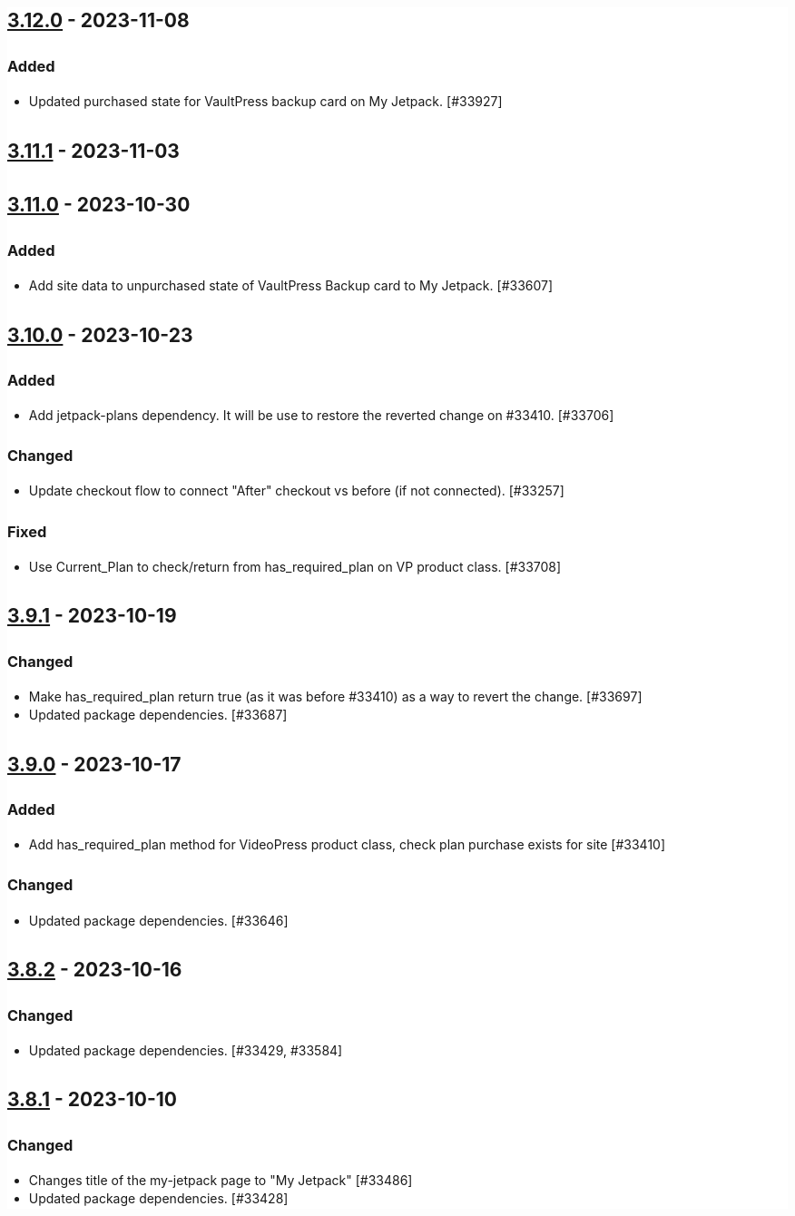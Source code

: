 ## [3.12.0] - 2023-11-08
### Added
- Updated purchased state for VaultPress backup card on My Jetpack. [#33927]

## [3.11.1] - 2023-11-03

## [3.11.0] - 2023-10-30
### Added
- Add site data to unpurchased state of VaultPress Backup card to My Jetpack. [#33607]

## [3.10.0] - 2023-10-23
### Added
- Add jetpack-plans dependency. It will be use to restore the reverted change on #33410. [#33706]

### Changed
- Update checkout flow to connect "After" checkout vs before (if not connected). [#33257]

### Fixed
- Use Current_Plan to check/return from has_required_plan on VP product class. [#33708]

## [3.9.1] - 2023-10-19
### Changed
- Make has_required_plan return true (as it was before #33410) as a way to revert the change. [#33697]
- Updated package dependencies. [#33687]

## [3.9.0] - 2023-10-17
### Added
- Add has_required_plan method for VideoPress product class, check plan purchase exists for site [#33410]

### Changed
- Updated package dependencies. [#33646]

## [3.8.2] - 2023-10-16
### Changed
- Updated package dependencies. [#33429, #33584]

## [3.8.1] - 2023-10-10
### Changed
- Changes title of the my-jetpack page to "My Jetpack" [#33486]
- Updated package dependencies. [#33428]


[4.34.1-alpha]: https://github.com/Automattic/jetpack-my-jetpack/compare/4.34.0...4.34.1-alpha
[4.34.0]: https://github.com/Automattic/jetpack-my-jetpack/compare/4.33.1...4.34.0
[4.33.1]: https://github.com/Automattic/jetpack-my-jetpack/compare/4.33.0...4.33.1
[4.33.0]: https://github.com/Automattic/jetpack-my-jetpack/compare/4.32.4...4.33.0
[4.32.4]: https://github.com/Automattic/jetpack-my-jetpack/compare/4.32.3...4.32.4
[4.32.3]: https://github.com/Automattic/jetpack-my-jetpack/compare/4.32.2...4.32.3
[4.32.2]: https://github.com/Automattic/jetpack-my-jetpack/compare/4.32.1...4.32.2
[4.32.1]: https://github.com/Automattic/jetpack-my-jetpack/compare/4.32.0...4.32.1
[4.32.0]: https://github.com/Automattic/jetpack-my-jetpack/compare/4.31.0...4.32.0
[4.31.0]: https://github.com/Automattic/jetpack-my-jetpack/compare/4.30.0...4.31.0
[4.30.0]: https://github.com/Automattic/jetpack-my-jetpack/compare/4.29.0...4.30.0
[4.29.0]: https://github.com/Automattic/jetpack-my-jetpack/compare/4.28.0...4.29.0
[4.28.0]: https://github.com/Automattic/jetpack-my-jetpack/compare/4.27.2...4.28.0
[4.27.2]: https://github.com/Automattic/jetpack-my-jetpack/compare/4.27.1...4.27.2
[4.27.1]: https://github.com/Automattic/jetpack-my-jetpack/compare/4.27.0...4.27.1
[4.27.0]: https://github.com/Automattic/jetpack-my-jetpack/compare/4.26.0...4.27.0
[4.26.0]: https://github.com/Automattic/jetpack-my-jetpack/compare/4.25.4...4.26.0
[4.25.4]: https://github.com/Automattic/jetpack-my-jetpack/compare/4.25.3...4.25.4
[4.25.3]: https://github.com/Automattic/jetpack-my-jetpack/compare/4.25.2...4.25.3
[4.25.2]: https://github.com/Automattic/jetpack-my-jetpack/compare/4.25.1...4.25.2
[4.25.1]: https://github.com/Automattic/jetpack-my-jetpack/compare/4.25.0...4.25.1
[4.25.0]: https://github.com/Automattic/jetpack-my-jetpack/compare/4.24.7...4.25.0
[4.24.7]: https://github.com/Automattic/jetpack-my-jetpack/compare/4.24.6...4.24.7
[4.24.6]: https://github.com/Automattic/jetpack-my-jetpack/compare/4.24.5...4.24.6
[4.24.5]: https://github.com/Automattic/jetpack-my-jetpack/compare/4.24.4...4.24.5
[4.24.4]: https://github.com/Automattic/jetpack-my-jetpack/compare/4.24.3...4.24.4
[4.24.3]: https://github.com/Automattic/jetpack-my-jetpack/compare/4.24.2...4.24.3
[4.24.2]: https://github.com/Automattic/jetpack-my-jetpack/compare/4.24.1...4.24.2
[4.24.1]: https://github.com/Automattic/jetpack-my-jetpack/compare/4.24.0...4.24.1
[4.24.0]: https://github.com/Automattic/jetpack-my-jetpack/compare/4.23.3...4.24.0
[4.23.3]: https://github.com/Automattic/jetpack-my-jetpack/compare/4.23.2...4.23.3
[4.23.2]: https://github.com/Automattic/jetpack-my-jetpack/compare/4.23.1...4.23.2
[4.23.1]: https://github.com/Automattic/jetpack-my-jetpack/compare/4.23.0...4.23.1
[4.23.0]: https://github.com/Automattic/jetpack-my-jetpack/compare/4.22.3...4.23.0
[4.22.3]: https://github.com/Automattic/jetpack-my-jetpack/compare/4.22.2...4.22.3
[4.22.2]: https://github.com/Automattic/jetpack-my-jetpack/compare/4.22.1...4.22.2
[4.22.1]: https://github.com/Automattic/jetpack-my-jetpack/compare/4.22.0...4.22.1
[4.22.0]: https://github.com/Automattic/jetpack-my-jetpack/compare/4.21.0...4.22.0
[4.21.0]: https://github.com/Automattic/jetpack-my-jetpack/compare/4.20.2...4.21.0
[4.20.2]: https://github.com/Automattic/jetpack-my-jetpack/compare/4.20.1...4.20.2
[4.20.1]: https://github.com/Automattic/jetpack-my-jetpack/compare/4.20.0...4.20.1
[4.20.0]: https://github.com/Automattic/jetpack-my-jetpack/compare/4.19.0...4.20.0
[4.19.0]: https://github.com/Automattic/jetpack-my-jetpack/compare/4.18.0...4.19.0
[4.18.0]: https://github.com/Automattic/jetpack-my-jetpack/compare/4.17.1...4.18.0
[4.17.1]: https://github.com/Automattic/jetpack-my-jetpack/compare/4.17.0...4.17.1
[4.17.0]: https://github.com/Automattic/jetpack-my-jetpack/compare/4.16.0...4.17.0
[4.16.0]: https://github.com/Automattic/jetpack-my-jetpack/compare/4.15.0...4.16.0
[4.15.0]: https://github.com/Automattic/jetpack-my-jetpack/compare/4.14.0...4.15.0
[4.14.0]: https://github.com/Automattic/jetpack-my-jetpack/compare/4.13.0...4.14.0
[4.13.0]: https://github.com/Automattic/jetpack-my-jetpack/compare/4.12.1...4.13.0
[4.12.1]: https://github.com/Automattic/jetpack-my-jetpack/compare/4.12.0...4.12.1
[4.12.0]: https://github.com/Automattic/jetpack-my-jetpack/compare/4.11.0...4.12.0
[4.11.0]: https://github.com/Automattic/jetpack-my-jetpack/compare/4.10.0...4.11.0
[4.10.0]: https://github.com/Automattic/jetpack-my-jetpack/compare/4.9.2...4.10.0
[4.9.2]: https://github.com/Automattic/jetpack-my-jetpack/compare/4.9.1...4.9.2
[4.9.1]: https://github.com/Automattic/jetpack-my-jetpack/compare/4.9.0...4.9.1
[4.9.0]: https://github.com/Automattic/jetpack-my-jetpack/compare/4.8.0...4.9.0
[4.8.0]: https://github.com/Automattic/jetpack-my-jetpack/compare/4.7.0...4.8.0
[4.7.0]: https://github.com/Automattic/jetpack-my-jetpack/compare/4.6.2...4.7.0
[4.6.2]: https://github.com/Automattic/jetpack-my-jetpack/compare/4.6.1...4.6.2
[4.6.1]: https://github.com/Automattic/jetpack-my-jetpack/compare/4.6.0...4.6.1
[4.6.0]: https://github.com/Automattic/jetpack-my-jetpack/compare/4.5.0...4.6.0
[4.5.0]: https://github.com/Automattic/jetpack-my-jetpack/compare/4.4.0...4.5.0
[4.4.0]: https://github.com/Automattic/jetpack-my-jetpack/compare/4.3.0...4.4.0
[4.3.0]: https://github.com/Automattic/jetpack-my-jetpack/compare/4.2.1...4.3.0
[4.2.1]: https://github.com/Automattic/jetpack-my-jetpack/compare/4.2.0...4.2.1
[4.2.0]: https://github.com/Automattic/jetpack-my-jetpack/compare/4.1.4...4.2.0
[4.1.4]: https://github.com/Automattic/jetpack-my-jetpack/compare/4.1.3...4.1.4
[4.1.3]: https://github.com/Automattic/jetpack-my-jetpack/compare/4.1.2...4.1.3
[4.1.2]: https://github.com/Automattic/jetpack-my-jetpack/compare/4.1.1...4.1.2
[4.1.1]: https://github.com/Automattic/jetpack-my-jetpack/compare/4.1.0...4.1.1
[4.1.0]: https://github.com/Automattic/jetpack-my-jetpack/compare/4.0.3...4.1.0
[4.0.3]: https://github.com/Automattic/jetpack-my-jetpack/compare/4.0.2...4.0.3
[4.0.2]: https://github.com/Automattic/jetpack-my-jetpack/compare/4.0.1...4.0.2
[4.0.1]: https://github.com/Automattic/jetpack-my-jetpack/compare/4.0.0...4.0.1
[4.0.0]: https://github.com/Automattic/jetpack-my-jetpack/compare/3.12.2...4.0.0
[3.12.2]: https://github.com/Automattic/jetpack-my-jetpack/compare/3.12.1...3.12.2
[3.12.1]: https://github.com/Automattic/jetpack-my-jetpack/compare/3.12.0...3.12.1
[3.12.0]: https://github.com/Automattic/jetpack-my-jetpack/compare/3.11.1...3.12.0
[3.11.1]: https://github.com/Automattic/jetpack-my-jetpack/compare/3.11.0...3.11.1
[3.11.0]: https://github.com/Automattic/jetpack-my-jetpack/compare/3.10.0...3.11.0
[3.10.0]: https://github.com/Automattic/jetpack-my-jetpack/compare/3.9.1...3.10.0
[3.9.1]: https://github.com/Automattic/jetpack-my-jetpack/compare/3.9.0...3.9.1
[3.9.0]: https://github.com/Automattic/jetpack-my-jetpack/compare/3.8.2...3.9.0
[3.8.2]: https://github.com/Automattic/jetpack-my-jetpack/compare/3.8.1...3.8.2
[3.8.1]: https://github.com/Automattic/jetpack-my-jetpack/compare/3.8.0...3.8.1
[3.8.0]: https://github.com/Automattic/jetpack-my-jetpack/compare/3.7.0...3.8.0
[3.7.0]: https://github.com/Automattic/jetpack-my-jetpack/compare/3.6.0...3.7.0
[3.6.0]: https://github.com/Automattic/jetpack-my-jetpack/compare/3.5.0...3.6.0
[3.5.0]: https://github.com/Automattic/jetpack-my-jetpack/compare/3.4.5...3.5.0
[3.4.5]: https://github.com/Automattic/jetpack-my-jetpack/compare/3.4.4...3.4.5
[3.4.4]: https://github.com/Automattic/jetpack-my-jetpack/compare/3.4.3...3.4.4
[3.4.3]: https://github.com/Automattic/jetpack-my-jetpack/compare/3.4.2...3.4.3
[3.4.2]: https://github.com/Automattic/jetpack-my-jetpack/compare/3.4.1...3.4.2
[3.4.1]: https://github.com/Automattic/jetpack-my-jetpack/compare/3.4.0...3.4.1
[3.4.0]: https://github.com/Automattic/jetpack-my-jetpack/compare/3.3.3...3.4.0
[3.3.3]: https://github.com/Automattic/jetpack-my-jetpack/compare/3.3.2...3.3.3
[3.3.2]: https://github.com/Automattic/jetpack-my-jetpack/compare/3.3.1...3.3.2
[3.3.1]: https://github.com/Automattic/jetpack-my-jetpack/compare/3.3.0...3.3.1
[3.3.0]: https://github.com/Automattic/jetpack-my-jetpack/compare/3.2.1...3.3.0
[3.2.1]: https://github.com/Automattic/jetpack-my-jetpack/compare/3.2.0...3.2.1
[3.2.0]: https://github.com/Automattic/jetpack-my-jetpack/compare/3.1.3...3.2.0
[3.1.3]: https://github.com/Automattic/jetpack-my-jetpack/compare/3.1.2...3.1.3
[3.1.2]: https://github.com/Automattic/jetpack-my-jetpack/compare/3.1.1...3.1.2
[3.1.1]: https://github.com/Automattic/jetpack-my-jetpack/compare/3.1.0...3.1.1
[3.1.0]: https://github.com/Automattic/jetpack-my-jetpack/compare/3.0.0...3.1.0
[3.0.0]: https://github.com/Automattic/jetpack-my-jetpack/compare/2.15.0...3.0.0
[2.15.0]: https://github.com/Automattic/jetpack-my-jetpack/compare/2.14.3...2.15.0
[2.14.3]: https://github.com/Automattic/jetpack-my-jetpack/compare/2.14.2...2.14.3
[2.14.2]: https://github.com/Automattic/jetpack-my-jetpack/compare/2.14.1...2.14.2
[2.14.1]: https://github.com/Automattic/jetpack-my-jetpack/compare/2.14.0...2.14.1
[2.14.0]: https://github.com/Automattic/jetpack-my-jetpack/compare/2.13.0...2.14.0
[2.13.0]: https://github.com/Automattic/jetpack-my-jetpack/compare/2.12.2...2.13.0
[2.12.2]: https://github.com/Automattic/jetpack-my-jetpack/compare/2.12.1...2.12.2
[2.12.1]: https://github.com/Automattic/jetpack-my-jetpack/compare/2.12.0...2.12.1
[2.12.0]: https://github.com/Automattic/jetpack-my-jetpack/compare/2.11.0...2.12.0
[2.11.0]: https://github.com/Automattic/jetpack-my-jetpack/compare/2.10.3...2.11.0
[2.10.3]: https://github.com/Automattic/jetpack-my-jetpack/compare/2.10.2...2.10.3
[2.10.2]: https://github.com/Automattic/jetpack-my-jetpack/compare/2.10.1...2.10.2
[2.10.1]: https://github.com/Automattic/jetpack-my-jetpack/compare/2.10.0...2.10.1
[2.10.0]: https://github.com/Automattic/jetpack-my-jetpack/compare/2.9.2...2.10.0
[2.9.2]: https://github.com/Automattic/jetpack-my-jetpack/compare/2.9.1...2.9.2
[2.9.1]: https://github.com/Automattic/jetpack-my-jetpack/compare/2.9.0...2.9.1
[2.9.0]: https://github.com/Automattic/jetpack-my-jetpack/compare/2.8.1...2.9.0
[2.8.1]: https://github.com/Automattic/jetpack-my-jetpack/compare/2.8.0...2.8.1
[2.8.0]: https://github.com/Automattic/jetpack-my-jetpack/compare/2.7.13...2.8.0
[2.7.13]: https://github.com/Automattic/jetpack-my-jetpack/compare/2.7.12...2.7.13
[2.7.12]: https://github.com/Automattic/jetpack-my-jetpack/compare/2.7.11...2.7.12
[2.7.11]: https://github.com/Automattic/jetpack-my-jetpack/compare/2.7.10...2.7.11
[2.7.10]: https://github.com/Automattic/jetpack-my-jetpack/compare/2.7.9...2.7.10
[2.7.9]: https://github.com/Automattic/jetpack-my-jetpack/compare/2.7.8...2.7.9
[2.7.8]: https://github.com/Automattic/jetpack-my-jetpack/compare/2.7.7...2.7.8
[2.7.7]: https://github.com/Automattic/jetpack-my-jetpack/compare/2.7.6...2.7.7
[2.7.6]: https://github.com/Automattic/jetpack-my-jetpack/compare/2.7.5...2.7.6
[2.7.5]: https://github.com/Automattic/jetpack-my-jetpack/compare/2.7.4...2.7.5
[2.7.4]: https://github.com/Automattic/jetpack-my-jetpack/compare/2.7.3...2.7.4
[2.7.3]: https://github.com/Automattic/jetpack-my-jetpack/compare/2.7.2...2.7.3
[2.7.2]: https://github.com/Automattic/jetpack-my-jetpack/compare/2.7.1...2.7.2
[2.7.1]: https://github.com/Automattic/jetpack-my-jetpack/compare/2.7.0...2.7.1
[2.7.0]: https://github.com/Automattic/jetpack-my-jetpack/compare/2.6.1...2.7.0
[2.6.1]: https://github.com/Automattic/jetpack-my-jetpack/compare/2.6.0...2.6.1
[2.6.0]: https://github.com/Automattic/jetpack-my-jetpack/compare/2.5.2...2.6.0
[2.5.2]: https://github.com/Automattic/jetpack-my-jetpack/compare/2.5.1...2.5.2
[2.5.1]: https://github.com/Automattic/jetpack-my-jetpack/compare/2.5.0...2.5.1
[2.5.0]: https://github.com/Automattic/jetpack-my-jetpack/compare/2.4.1...2.5.0
[2.4.1]: https://github.com/Automattic/jetpack-my-jetpack/compare/2.4.0...2.4.1
[2.4.0]: https://github.com/Automattic/jetpack-my-jetpack/compare/2.3.5...2.4.0
[2.3.5]: https://github.com/Automattic/jetpack-my-jetpack/compare/2.3.4...2.3.5
[2.3.4]: https://github.com/Automattic/jetpack-my-jetpack/compare/2.3.3...2.3.4
[2.3.3]: https://github.com/Automattic/jetpack-my-jetpack/compare/2.3.2...2.3.3
[2.3.2]: https://github.com/Automattic/jetpack-my-jetpack/compare/2.3.1...2.3.2
[2.3.1]: https://github.com/Automattic/jetpack-my-jetpack/compare/2.3.0...2.3.1
[2.3.0]: https://github.com/Automattic/jetpack-my-jetpack/compare/2.2.3...2.3.0
[2.2.3]: https://github.com/Automattic/jetpack-my-jetpack/compare/2.2.2...2.2.3
[2.2.2]: https://github.com/Automattic/jetpack-my-jetpack/compare/2.2.1...2.2.2
[2.2.1]: https://github.com/Automattic/jetpack-my-jetpack/compare/2.2.0...2.2.1
[2.2.0]: https://github.com/Automattic/jetpack-my-jetpack/compare/2.1.1...2.2.0
[2.1.1]: https://github.com/Automattic/jetpack-my-jetpack/compare/2.1.0...2.1.1
[2.1.0]: https://github.com/Automattic/jetpack-my-jetpack/compare/2.0.5...2.1.0
[2.0.5]: https://github.com/Automattic/jetpack-my-jetpack/compare/2.0.4...2.0.5
[2.0.4]: https://github.com/Automattic/jetpack-my-jetpack/compare/2.0.3...2.0.4
[2.0.3]: https://github.com/Automattic/jetpack-my-jetpack/compare/2.0.2...2.0.3
[2.0.2]: https://github.com/Automattic/jetpack-my-jetpack/compare/2.0.1...2.0.2
[2.0.1]: https://github.com/Automattic/jetpack-my-jetpack/compare/2.0.0...2.0.1
[2.0.0]: https://github.com/Automattic/jetpack-my-jetpack/compare/1.8.3...2.0.0
[1.8.3]: https://github.com/Automattic/jetpack-my-jetpack/compare/1.8.2...1.8.3
[1.8.2]: https://github.com/Automattic/jetpack-my-jetpack/compare/1.8.1...1.8.2
[1.8.1]: https://github.com/Automattic/jetpack-my-jetpack/compare/1.8.0...1.8.1
[1.8.0]: https://github.com/Automattic/jetpack-my-jetpack/compare/1.7.4...1.8.0
[1.7.4]: https://github.com/Automattic/jetpack-my-jetpack/compare/1.7.3...1.7.4
[1.7.3]: https://github.com/Automattic/jetpack-my-jetpack/compare/1.7.2...1.7.3
[1.7.2]: https://github.com/Automattic/jetpack-my-jetpack/compare/1.7.1...1.7.2
[1.7.1]: https://github.com/Automattic/jetpack-my-jetpack/compare/1.7.0...1.7.1
[1.7.0]: https://github.com/Automattic/jetpack-my-jetpack/compare/1.6.2...1.7.0
[1.6.2]: https://github.com/Automattic/jetpack-my-jetpack/compare/1.6.1...1.6.2
[1.6.1]: https://github.com/Automattic/jetpack-my-jetpack/compare/1.6.0...1.6.1
[1.6.0]: https://github.com/Automattic/jetpack-my-jetpack/compare/1.5.0...1.6.0
[1.5.0]: https://github.com/Automattic/jetpack-my-jetpack/compare/1.4.1...1.5.0
[1.4.1]: https://github.com/Automattic/jetpack-my-jetpack/compare/1.4.0...1.4.1
[1.4.0]: https://github.com/Automattic/jetpack-my-jetpack/compare/1.3.0...1.4.0
[1.3.0]: https://github.com/Automattic/jetpack-my-jetpack/compare/1.2.1...1.3.0
[1.2.1]: https://github.com/Automattic/jetpack-my-jetpack/compare/1.2.0...1.2.1
[1.2.0]: https://github.com/Automattic/jetpack-my-jetpack/compare/1.1.0...1.2.0
[1.1.0]: https://github.com/Automattic/jetpack-my-jetpack/compare/1.0.2...1.1.0
[1.0.2]: https://github.com/Automattic/jetpack-my-jetpack/compare/1.0.1...1.0.2
[1.0.1]: https://github.com/Automattic/jetpack-my-jetpack/compare/1.0.0...1.0.1
[1.0.0]: https://github.com/Automattic/jetpack-my-jetpack/compare/0.6.13...1.0.0
[0.6.13]: https://github.com/Automattic/jetpack-my-jetpack/compare/0.6.12...0.6.13
[0.6.12]: https://github.com/Automattic/jetpack-my-jetpack/compare/0.6.11...0.6.12
[0.6.11]: https://github.com/Automattic/jetpack-my-jetpack/compare/0.6.10...0.6.11
[0.6.10]: https://github.com/Automattic/jetpack-my-jetpack/compare/0.6.9...0.6.10
[0.6.9]: https://github.com/Automattic/jetpack-my-jetpack/compare/0.6.8...0.6.9
[0.6.8]: https://github.com/Automattic/jetpack-my-jetpack/compare/0.6.7...0.6.8
[0.6.7]: https://github.com/Automattic/jetpack-my-jetpack/compare/0.6.6...0.6.7
[0.6.6]: https://github.com/Automattic/jetpack-my-jetpack/compare/0.6.5...0.6.6
[0.6.5]: https://github.com/Automattic/jetpack-my-jetpack/compare/0.6.4...0.6.5
[0.6.4]: https://github.com/Automattic/jetpack-my-jetpack/compare/0.6.3...0.6.4
[0.6.3]: https://github.com/Automattic/jetpack-my-jetpack/compare/0.6.2...0.6.3
[0.6.2]: https://github.com/Automattic/jetpack-my-jetpack/compare/0.6.1...0.6.2
[0.6.1]: https://github.com/Automattic/jetpack-my-jetpack/compare/0.6.0...0.6.1
[0.6.0]: https://github.com/Automattic/jetpack-my-jetpack/compare/0.5.0...0.6.0
[0.5.0]: https://github.com/Automattic/jetpack-my-jetpack/compare/0.4.0...0.5.0
[0.4.0]: https://github.com/Automattic/jetpack-my-jetpack/compare/0.3.3...0.4.0
[0.3.3]: https://github.com/Automattic/jetpack-my-jetpack/compare/0.3.2...0.3.3
[0.3.2]: https://github.com/Automattic/jetpack-my-jetpack/compare/0.3.1...0.3.2
[0.3.1]: https://github.com/Automattic/jetpack-my-jetpack/compare/0.3.0...0.3.1
[0.3.0]: https://github.com/Automattic/jetpack-my-jetpack/compare/0.2.0...0.3.0
[0.2.0]: https://github.com/Automattic/jetpack-my-jetpack/compare/0.1.3...0.2.0
[0.1.3]: https://github.com/Automattic/jetpack-my-jetpack/compare/0.1.2...0.1.3
[0.1.2]: https://github.com/Automattic/jetpack-my-jetpack/compare/0.1.1...0.1.2